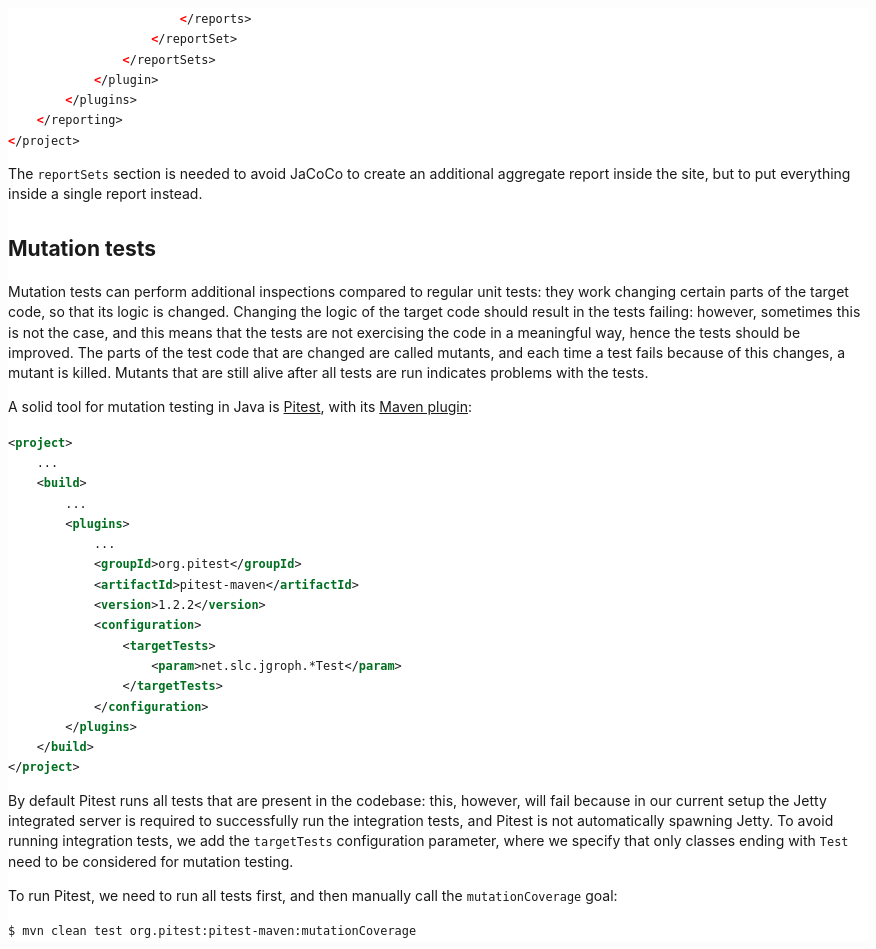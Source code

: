 ```xml
                        </reports>
                    </reportSet>
                </reportSets>
            </plugin>
        </plugins>
    </reporting>
</project>
```

The `reportSets` section is needed to avoid JaCoCo to create an additional aggregate report inside the site, but to put everything inside a single report instead.


## Mutation tests

Mutation tests can perform additional inspections compared to regular unit tests: they work changing certain parts of the target code, so that its logic is changed. Changing the logic of the target code should result in the tests failing: however, sometimes this is not the case, and this means that the tests are not exercising the code in a meaningful way, hence the tests should be improved. The parts of the test code that are changed are called mutants, and each time a test fails because of this changes, a mutant is killed. Mutants that are still alive after all tests are run indicates problems with the tests.

A solid tool for mutation testing in Java is [Pitest](http://pitest.org), with its [Maven plugin](http://pitest.org/quickstart/maven/):
```xml
<project>
    ...
    <build>
        ...
        <plugins>
            ...
            <groupId>org.pitest</groupId>
            <artifactId>pitest-maven</artifactId>
            <version>1.2.2</version>
            <configuration>
                <targetTests>
                    <param>net.slc.jgroph.*Test</param>
                </targetTests>
            </configuration>
        </plugins>
    </build>
</project>
```

By default Pitest runs all tests that are present in the codebase: this, however, will fail because in our current setup the Jetty integrated server is required to successfully run the integration tests, and Pitest is not automatically spawning Jetty. To avoid running integration tests, we add the `targetTests` configuration parameter, where we specify that only classes ending with `Test` need to be considered for mutation testing.

To run Pitest, we need to run all tests first, and then manually call the `mutationCoverage` goal:
```
$ mvn clean test org.pitest:pitest-maven:mutationCoverage
```
